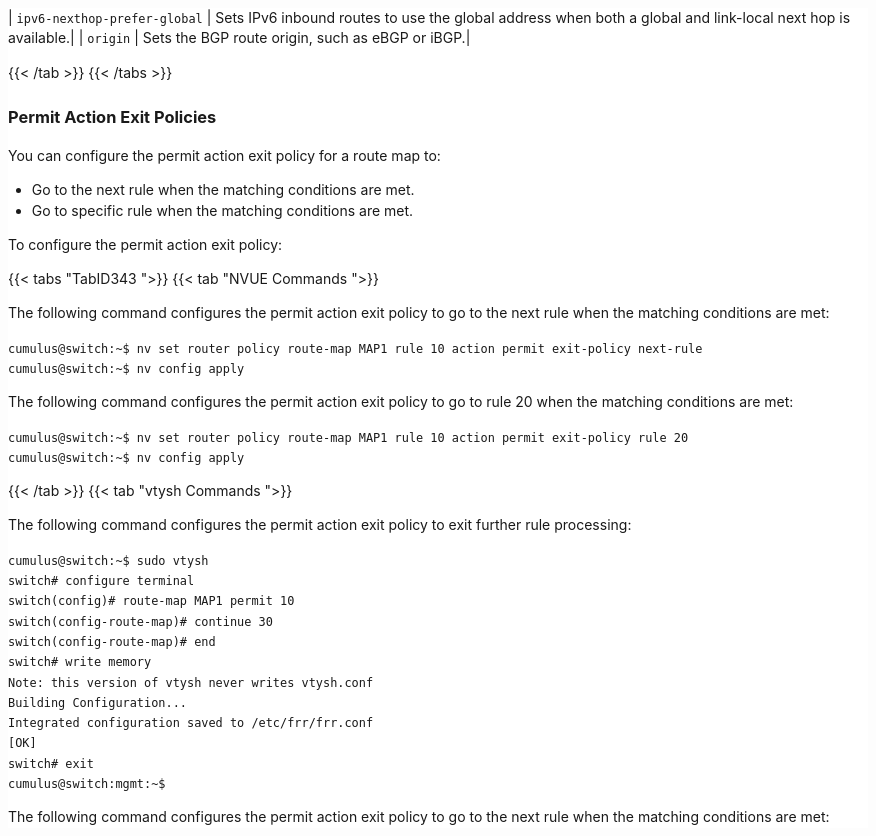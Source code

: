 | `ipv6-nexthop-prefer-global` | Sets IPv6 inbound routes to use the global address when both a global and link-local next hop is available.|
| `origin` | Sets the BGP route origin, such as eBGP or iBGP.|

{{< /tab >}}
{{< /tabs >}}

### Permit Action Exit Policies

You can configure the permit action exit policy for a route map to:
- Go to the next rule when the matching conditions are met.
- Go to specific rule when the matching conditions are met.

To configure the permit action exit policy:

{{< tabs "TabID343 ">}}
{{< tab "NVUE Commands ">}}

The following command configures the permit action exit policy to go to the next rule when the matching conditions are met:

```
cumulus@switch:~$ nv set router policy route-map MAP1 rule 10 action permit exit-policy next-rule
cumulus@switch:~$ nv config apply
```

The following command configures the permit action exit policy to go to rule 20 when the matching conditions are met:

```
cumulus@switch:~$ nv set router policy route-map MAP1 rule 10 action permit exit-policy rule 20
cumulus@switch:~$ nv config apply
```

{{< /tab >}}
{{< tab "vtysh Commands ">}}

The following command configures the permit action exit policy to exit further rule processing:

```
cumulus@switch:~$ sudo vtysh
switch# configure terminal
switch(config)# route-map MAP1 permit 10
switch(config-route-map)# continue 30
switch(config-route-map)# end
switch# write memory
Note: this version of vtysh never writes vtysh.conf
Building Configuration...
Integrated configuration saved to /etc/frr/frr.conf
[OK]
switch# exit
cumulus@switch:mgmt:~$ 
```

The following command configures the permit action exit policy to go to the next rule when the matching conditions are met:
